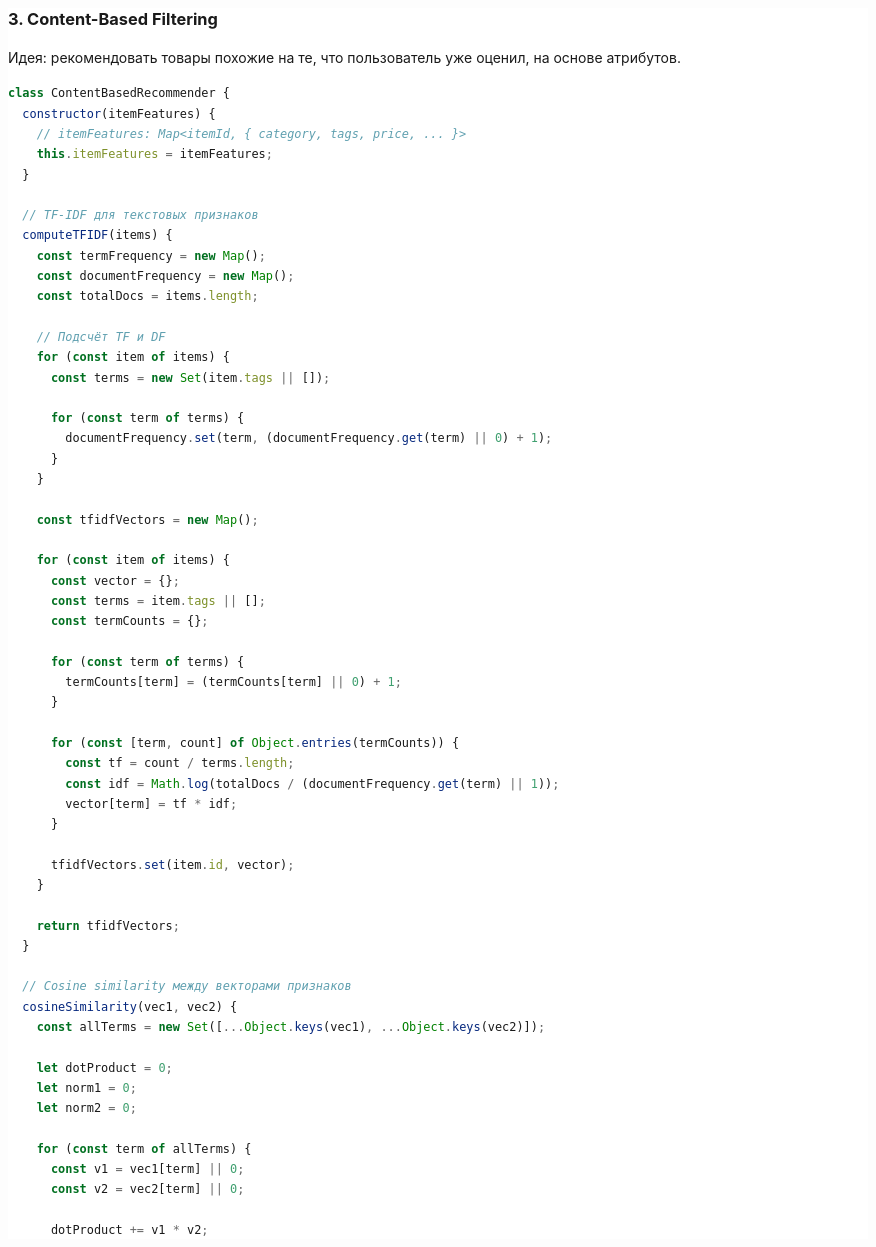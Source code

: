 ```javascript
```

### 3. Content-Based Filtering

Идея: рекомендовать товары похожие на те, что пользователь уже оценил, на основе атрибутов.

```javascript
class ContentBasedRecommender {
  constructor(itemFeatures) {
    // itemFeatures: Map<itemId, { category, tags, price, ... }>
    this.itemFeatures = itemFeatures;
  }

  // TF-IDF для текстовых признаков
  computeTFIDF(items) {
    const termFrequency = new Map();
    const documentFrequency = new Map();
    const totalDocs = items.length;

    // Подсчёт TF и DF
    for (const item of items) {
      const terms = new Set(item.tags || []);

      for (const term of terms) {
        documentFrequency.set(term, (documentFrequency.get(term) || 0) + 1);
      }
    }

    const tfidfVectors = new Map();

    for (const item of items) {
      const vector = {};
      const terms = item.tags || [];
      const termCounts = {};

      for (const term of terms) {
        termCounts[term] = (termCounts[term] || 0) + 1;
      }

      for (const [term, count] of Object.entries(termCounts)) {
        const tf = count / terms.length;
        const idf = Math.log(totalDocs / (documentFrequency.get(term) || 1));
        vector[term] = tf * idf;
      }

      tfidfVectors.set(item.id, vector);
    }

    return tfidfVectors;
  }

  // Cosine similarity между векторами признаков
  cosineSimilarity(vec1, vec2) {
    const allTerms = new Set([...Object.keys(vec1), ...Object.keys(vec2)]);

    let dotProduct = 0;
    let norm1 = 0;
    let norm2 = 0;

    for (const term of allTerms) {
      const v1 = vec1[term] || 0;
      const v2 = vec2[term] || 0;

      dotProduct += v1 * v2;
```